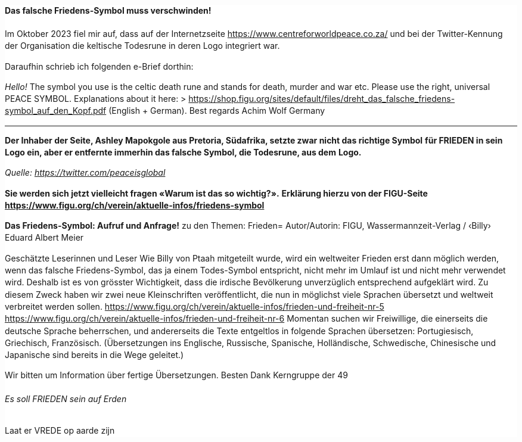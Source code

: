 #### Das falsche Friedens-Symbol muss verschwinden!
Im Oktober 2023 fiel mir auf, dass auf der Internetzseite
https://www.centreforworldpeace.co.za/
und bei der Twitter-Kennung der Organisation die keltische Todesrune in deren Logo integriert war.

Daraufhin schrieb ich folgenden e-Brief dorthin:

_Hello!_
The symbol you use is the celtic death rune and stands for death, murder and war etc.
Please use the right, universal PEACE SYMBOL. Explanations about it here: >
https://shop.figu.org/sites/default/files/dreht_das_falsche_friedens-symbol_auf_den_Kopf.pdf
(English + German).
Best regards Achim Wolf Germany


-----

**Der Inhaber der Seite, Ashley Mapokgole aus Pretoria, Südafrika, setzte zwar nicht das richtige Symbol**
**für FRIEDEN in sein Logo ein, aber er entfernte immerhin das falsche Symbol, die Todesrune, aus dem**
**Logo.**

_Quelle: https://twitter.com/peaceisglobal_

**Sie werden sich jetzt vielleicht fragen «Warum ist das so wichtig?».**
**Erklärung hierzu von der FIGU-Seite https://www.figu.org/ch/verein/aktuelle-infos/friedens-symbol**

**Das Friedens-Symbol: Aufruf und Anfrage!**
zu den Themen: Frieden= Autor/Autorin: FIGU, Wassermannzeit-Verlag / ‹Billy› Eduard Albert Meier

Geschätzte Leserinnen und Leser
Wie Billy von Ptaah mitgeteilt wurde, wird ein weltweiter Frieden erst dann möglich werden, wenn das falsche Friedens-Symbol, das ja einem Todes-Symbol entspricht, nicht mehr im Umlauf ist und nicht mehr
verwendet wird. Deshalb ist es von grösster Wichtigkeit, dass die irdische Bevölkerung unverzüglich entsprechend aufgeklärt wird. Zu diesem Zweck haben wir zwei neue Kleinschriften veröffentlicht, die nun in möglichst viele Sprachen übersetzt und weltweit verbreitet werden sollen.
https://www.figu.org/ch/verein/aktuelle-infos/frieden-und-freiheit-nr-5
https://www.figu.org/ch/verein/aktuelle-infos/frieden-und-freiheit-nr-6
Momentan suchen wir Freiwillige, die einerseits die deutsche Sprache beherrschen, und andererseits die
Texte entgeltlos in folgende Sprachen übersetzen: Portugiesisch, Griechisch, Französisch. (Übersetzungen
ins Englische, Russische, Spanische, Holländische, Schwedische, Chinesische und Japanische sind bereits
in die Wege geleitet.)

Wir bitten um Information über fertige Übersetzungen.
Besten Dank
Kerngruppe der 49

###### Es soll FRIEDEN sein auf Erden
 Laat er VREDE op aarde zijn
